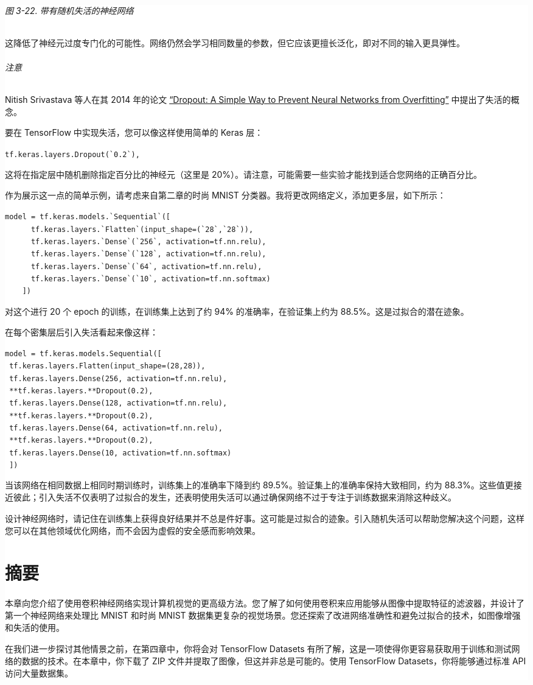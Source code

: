 ###### 图 3-22\. 带有随机失活的神经网络

这降低了神经元过度专门化的可能性。网络仍然会学习相同数量的参数，但它应该更擅长泛化，即对不同的输入更具弹性。

###### 注意

Nitish Srivastava 等人在其 2014 年的论文 [“Dropout: A Simple Way to Prevent Neural Networks from Overfitting”](https://oreil.ly/673CJ) 中提出了失活的概念。

要在 TensorFlow 中实现失活，您可以像这样使用简单的 Keras 层：

```
tf.keras.layers.Dropout(`0.2`),
```

这将在指定层中随机删除指定百分比的神经元（这里是 20%）。请注意，可能需要一些实验才能找到适合您网络的正确百分比。

作为展示这一点的简单示例，请考虑来自第二章的时尚 MNIST 分类器。我将更改网络定义，添加更多层，如下所示：

```
model = tf.keras.models.`Sequential`([
      tf.keras.layers.`Flatten`(input_shape=(`28`,`28`)),
      tf.keras.layers.`Dense`(`256`, activation=tf.nn.relu),
      tf.keras.layers.`Dense`(`128`, activation=tf.nn.relu),
      tf.keras.layers.`Dense`(`64`, activation=tf.nn.relu),
      tf.keras.layers.`Dense`(`10`, activation=tf.nn.softmax)
    ])
```

对这个进行 20 个 epoch 的训练，在训练集上达到了约 94% 的准确率，在验证集上约为 88.5%。这是过拟合的潜在迹象。

在每个密集层后引入失活看起来像这样：

```
model = tf.keras.models.Sequential([
 tf.keras.layers.Flatten(input_shape=(28,28)),
 tf.keras.layers.Dense(256, activation=tf.nn.relu),
 **tf.keras.layers.**Dropout(0.2),
 tf.keras.layers.Dense(128, activation=tf.nn.relu),
 **tf.keras.layers.**Dropout(0.2),
 tf.keras.layers.Dense(64, activation=tf.nn.relu),
 **tf.keras.layers.**Dropout(0.2),
 tf.keras.layers.Dense(10, activation=tf.nn.softmax)
 ])
```

当该网络在相同数据上相同时期训练时，训练集上的准确率下降到约 89.5%。验证集上的准确率保持大致相同，约为 88.3%。这些值更接近彼此；引入失活不仅表明了过拟合的发生，还表明使用失活可以通过确保网络不过于专注于训练数据来消除这种歧义。

设计神经网络时，请记住在训练集上获得良好结果并不总是件好事。这可能是过拟合的迹象。引入随机失活可以帮助您解决这个问题，这样您可以在其他领域优化网络，而不会因为虚假的安全感而影响效果。

# 摘要

本章向您介绍了使用卷积神经网络实现计算机视觉的更高级方法。您了解了如何使用卷积来应用能够从图像中提取特征的滤波器，并设计了第一个神经网络来处理比 MNIST 和时尚 MNIST 数据集更复杂的视觉场景。您还探索了改进网络准确性和避免过拟合的技术，如图像增强和失活的使用。

在我们进一步探讨其他情景之前，在第四章中，你将会对 TensorFlow Datasets 有所了解，这是一项使得你更容易获取用于训练和测试网络的数据的技术。在本章中，你下载了 ZIP 文件并提取了图像，但这并非总是可能的。使用 TensorFlow Datasets，你将能够通过标准 API 访问大量数据集。

